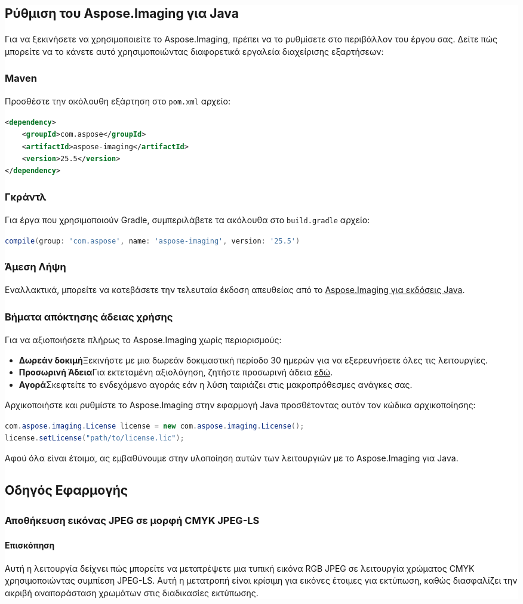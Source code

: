 ## Ρύθμιση του Aspose.Imaging για Java

Για να ξεκινήσετε να χρησιμοποιείτε το Aspose.Imaging, πρέπει να το ρυθμίσετε στο περιβάλλον του έργου σας. Δείτε πώς μπορείτε να το κάνετε αυτό χρησιμοποιώντας διαφορετικά εργαλεία διαχείρισης εξαρτήσεων:

### Maven
Προσθέστε την ακόλουθη εξάρτηση στο `pom.xml` αρχείο:
```xml
<dependency>
    <groupId>com.aspose</groupId>
    <artifactId>aspose-imaging</artifactId>
    <version>25.5</version>
</dependency>
```

### Γκράντλ
Για έργα που χρησιμοποιούν Gradle, συμπεριλάβετε τα ακόλουθα στο `build.gradle` αρχείο:
```gradle
compile(group: 'com.aspose', name: 'aspose-imaging', version: '25.5')
```

### Άμεση Λήψη
Εναλλακτικά, μπορείτε να κατεβάσετε την τελευταία έκδοση απευθείας από το [Aspose.Imaging για εκδόσεις Java](https://releases.aspose.com/imaging/java/).

### Βήματα απόκτησης άδειας χρήσης

Για να αξιοποιήσετε πλήρως το Aspose.Imaging χωρίς περιορισμούς:
- **Δωρεάν δοκιμή**Ξεκινήστε με μια δωρεάν δοκιμαστική περίοδο 30 ημερών για να εξερευνήσετε όλες τις λειτουργίες.
- **Προσωρινή Άδεια**Για εκτεταμένη αξιολόγηση, ζητήστε προσωρινή άδεια [εδώ](https://purchase.aspose.com/temporary-license/).
- **Αγορά**Σκεφτείτε το ενδεχόμενο αγοράς εάν η λύση ταιριάζει στις μακροπρόθεσμες ανάγκες σας.

Αρχικοποιήστε και ρυθμίστε το Aspose.Imaging στην εφαρμογή Java προσθέτοντας αυτόν τον κώδικα αρχικοποίησης:
```java
com.aspose.imaging.License license = new com.aspose.imaging.License();
license.setLicense("path/to/license.lic");
```

Αφού όλα είναι έτοιμα, ας εμβαθύνουμε στην υλοποίηση αυτών των λειτουργιών με το Aspose.Imaging για Java.

## Οδηγός Εφαρμογής

### Αποθήκευση εικόνας JPEG σε μορφή CMYK JPEG-LS

#### Επισκόπηση
Αυτή η λειτουργία δείχνει πώς μπορείτε να μετατρέψετε μια τυπική εικόνα RGB JPEG σε λειτουργία χρώματος CMYK χρησιμοποιώντας συμπίεση JPEG-LS. Αυτή η μετατροπή είναι κρίσιμη για εικόνες έτοιμες για εκτύπωση, καθώς διασφαλίζει την ακριβή αναπαράσταση χρωμάτων στις διαδικασίες εκτύπωσης.
